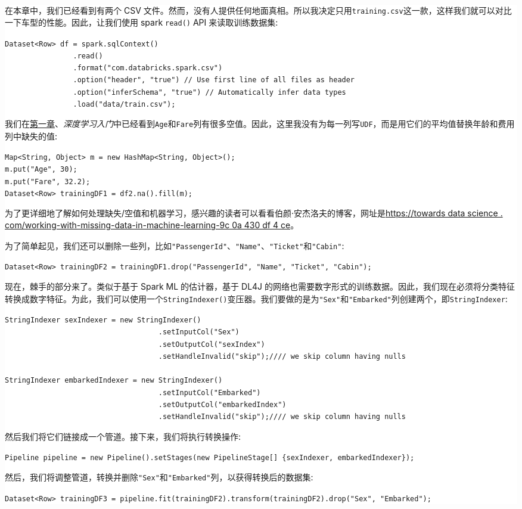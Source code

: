 在本章中，我们已经看到有两个 CSV 文件。然而，没有人提供任何地面真相。所以我决定只用`training.csv`这一款，这样我们就可以对比一下车型的性能。因此，让我们使用 spark `read()` API 来读取训练数据集:

```
Dataset<Row> df = spark.sqlContext()
                .read()
                .format("com.databricks.spark.csv")
                .option("header", "true") // Use first line of all files as header
                .option("inferSchema", "true") // Automatically infer data types
                .load("data/train.csv");
```

我们在[第一章](fba163f0-88c0-4278-a4a1-df5389cc3a10.xhtml)、*深度学习入门*中已经看到`Age`和`Fare`列有很多空值。因此，这里我没有为每一列写`UDF`，而是用它们的平均值替换年龄和费用列中缺失的值:

```
Map<String, Object> m = new HashMap<String, Object>();
m.put("Age", 30);
m.put("Fare", 32.2);
Dataset<Row> trainingDF1 = df2.na().fill(m);  
```

为了更详细地了解如何处理缺失/空值和机器学习，感兴趣的读者可以看看伯颜·安杰洛夫的博客，网址是[https://towards data science . com/working-with-missing-data-in-machine-learning-9c 0a 430 df 4 ce](https://towardsdatascience.com/working-with-missing-data-in-machine-learning-9c0a430df4ce)。

为了简单起见，我们还可以删除一些列，比如`"PassengerId"`、`"Name"`、`"Ticket"`和`"Cabin"`:

```
Dataset<Row> trainingDF2 = trainingDF1.drop("PassengerId", "Name", "Ticket", "Cabin");
```

现在，棘手的部分来了。类似于基于 Spark ML 的估计器，基于 DL4J 的网络也需要数字形式的训练数据。因此，我们现在必须将分类特征转换成数字特征。为此，我们可以使用一个`StringIndexer()`变压器。我们要做的是为`"Sex"`和`"Embarked"`列创建两个，即`StringIndexer`:

```
StringIndexer sexIndexer = new StringIndexer()
                                    .setInputCol("Sex")
                                    .setOutputCol("sexIndex")
                                    .setHandleInvalid("skip");//// we skip column having nulls

StringIndexer embarkedIndexer = new StringIndexer()
                                    .setInputCol("Embarked")
                                    .setOutputCol("embarkedIndex")
                                    .setHandleInvalid("skip");//// we skip column having nulls
```

然后我们将它们链接成一个管道。接下来，我们将执行转换操作:

```
Pipeline pipeline = new Pipeline().setStages(new PipelineStage[] {sexIndexer, embarkedIndexer});
```

然后，我们将调整管道，转换并删除`"Sex"`和`"Embarked"`列，以获得转换后的数据集:

```
Dataset<Row> trainingDF3 = pipeline.fit(trainingDF2).transform(trainingDF2).drop("Sex", "Embarked");
```
